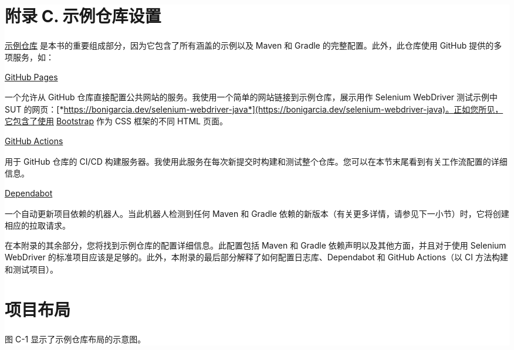 # 附录 C. 示例仓库设置

[示例仓库](https://github.com/bonigarcia/selenium-webdriver-java) 是本书的重要组成部分，因为它包含了所有涵盖的示例以及 Maven 和 Gradle 的完整配置。此外，此仓库使用 GitHub 提供的多项服务，如：

[GitHub Pages](https://pages.github.com)

一个允许从 GitHub 仓库直接配置公共网站的服务。我使用一个简单的网站链接到示例仓库，展示用作 Selenium WebDriver 测试示例中 SUT 的网页：[*https://bonigarcia.dev/selenium-webdriver-java*](https://bonigarcia.dev/selenium-webdriver-java)。正如您所见，它包含了使用 [Bootstrap](https://getbootstrap.com) 作为 CSS 框架的不同 HTML 页面。

[GitHub Actions](https://github.com/features/actions)

用于 GitHub 仓库的 CI/CD 构建服务器。我使用此服务在每次新提交时构建和测试整个仓库。您可以在本节末尾看到有关工作流配置的详细信息。

[Dependabot](https://github.com/dependabot)

一个自动更新项目依赖的机器人。当此机器人检测到任何 Maven 和 Gradle 依赖的新版本（有关更多详情，请参见下一小节）时，它将创建相应的拉取请求。

在本附录的其余部分，您将找到示例仓库的配置详细信息。此配置包括 Maven 和 Gradle 依赖声明以及其他方面，并且对于使用 Selenium WebDriver 的标准项目应该是足够的。此外，本附录的最后部分解释了如何配置日志库、Dependabot 和 GitHub Actions（以 CI 方法构建和测试项目）。

# 项目布局

图 C-1 显示了示例仓库布局的示意图。
